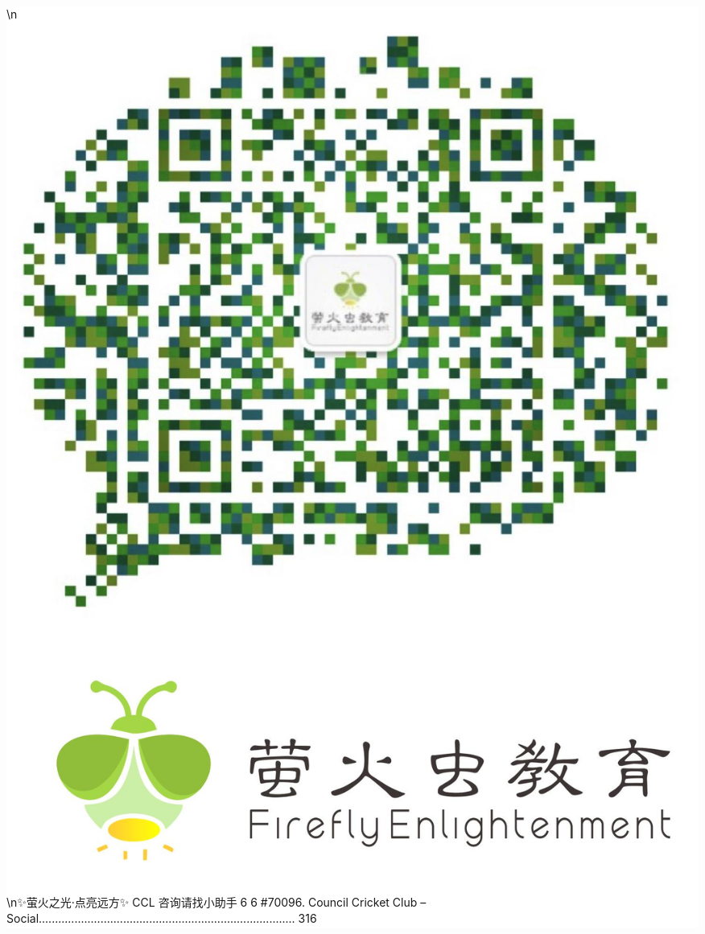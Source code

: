 \n![Image](images/page5_image1.jpeg)

![Image](images/page5_image2.jpeg)
\n✨萤火之光·点亮远方✨
CCL 咨询请找小助手
6
6
#70096. Council Cricket Club – Social............................................................................... 316